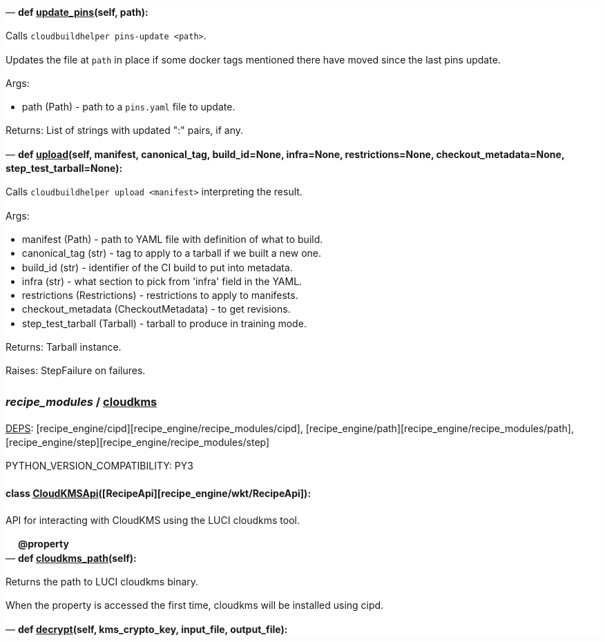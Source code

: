 &mdash; **def [update\_pins](/recipes/recipe_modules/cloudbuildhelper/api.py#457)(self, path):**

Calls `cloudbuildhelper pins-update <path>`.

Updates the file at `path` in place if some docker tags mentioned there have
moved since the last pins update.

Args:
  * path (Path) - path to a `pins.yaml` file to update.

Returns:
  List of strings with updated "<image>:<tag>" pairs, if any.

&mdash; **def [upload](/recipes/recipe_modules/cloudbuildhelper/api.py#361)(self, manifest, canonical_tag, build_id=None, infra=None, restrictions=None, checkout_metadata=None, step_test_tarball=None):**

Calls `cloudbuildhelper upload <manifest>` interpreting the result.

Args:
  * manifest (Path) - path to YAML file with definition of what to build.
  * canonical_tag (str) - tag to apply to a tarball if we built a new one.
  * build_id (str) - identifier of the CI build to put into metadata.
  * infra (str) - what section to pick from 'infra' field in the YAML.
  * restrictions (Restrictions) - restrictions to apply to manifests.
  * checkout_metadata (CheckoutMetadata) - to get revisions.
  * step_test_tarball (Tarball) - tarball to produce in training mode.

Returns:
  Tarball instance.

Raises:
  StepFailure on failures.
### *recipe_modules* / [cloudkms](/recipes/recipe_modules/cloudkms)

[DEPS](/recipes/recipe_modules/cloudkms/__init__.py#7): [recipe\_engine/cipd][recipe_engine/recipe_modules/cipd], [recipe\_engine/path][recipe_engine/recipe_modules/path], [recipe\_engine/step][recipe_engine/recipe_modules/step]

PYTHON_VERSION_COMPATIBILITY: PY3

#### **class [CloudKMSApi](/recipes/recipe_modules/cloudkms/api.py#8)([RecipeApi][recipe_engine/wkt/RecipeApi]):**

API for interacting with CloudKMS using the LUCI cloudkms tool.

&emsp; **@property**<br>&mdash; **def [cloudkms\_path](/recipes/recipe_modules/cloudkms/api.py#15)(self):**

Returns the path to LUCI cloudkms binary.

When the property is accessed the first time, cloudkms will be installed
using cipd.

&mdash; **def [decrypt](/recipes/recipe_modules/cloudkms/api.py#30)(self, kms_crypto_key, input_file, output_file):**


[spec.proto]: /recipes/recipe_modules/support_3pp/spec.proto
[dockcross]: https://github.com/dockcross/dockcross
